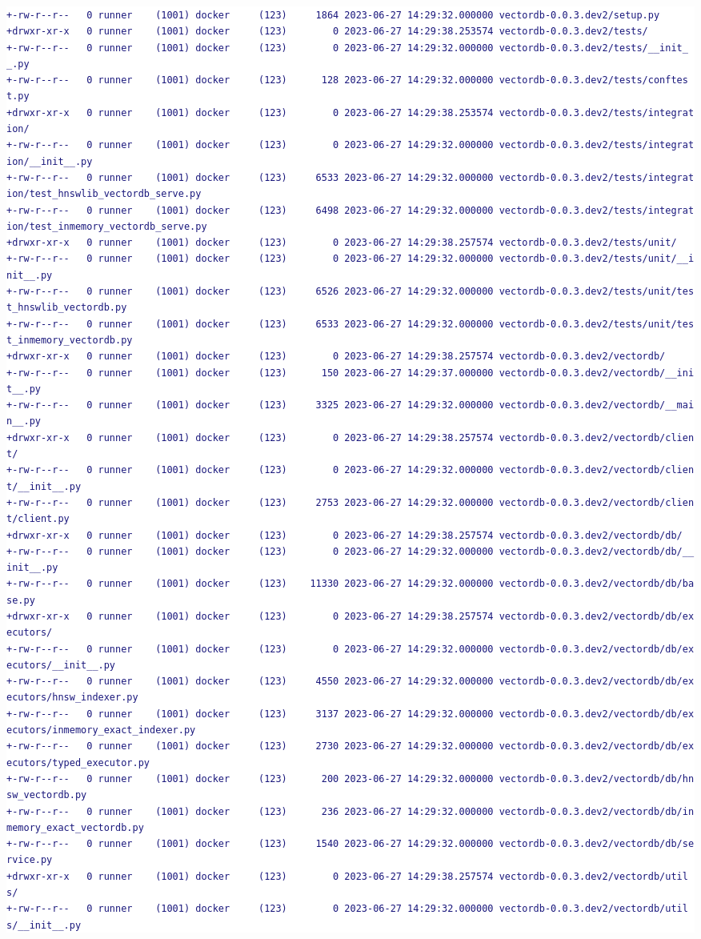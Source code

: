 ```diff
+-rw-r--r--   0 runner    (1001) docker     (123)     1864 2023-06-27 14:29:32.000000 vectordb-0.0.3.dev2/setup.py
+drwxr-xr-x   0 runner    (1001) docker     (123)        0 2023-06-27 14:29:38.253574 vectordb-0.0.3.dev2/tests/
+-rw-r--r--   0 runner    (1001) docker     (123)        0 2023-06-27 14:29:32.000000 vectordb-0.0.3.dev2/tests/__init__.py
+-rw-r--r--   0 runner    (1001) docker     (123)      128 2023-06-27 14:29:32.000000 vectordb-0.0.3.dev2/tests/conftest.py
+drwxr-xr-x   0 runner    (1001) docker     (123)        0 2023-06-27 14:29:38.253574 vectordb-0.0.3.dev2/tests/integration/
+-rw-r--r--   0 runner    (1001) docker     (123)        0 2023-06-27 14:29:32.000000 vectordb-0.0.3.dev2/tests/integration/__init__.py
+-rw-r--r--   0 runner    (1001) docker     (123)     6533 2023-06-27 14:29:32.000000 vectordb-0.0.3.dev2/tests/integration/test_hnswlib_vectordb_serve.py
+-rw-r--r--   0 runner    (1001) docker     (123)     6498 2023-06-27 14:29:32.000000 vectordb-0.0.3.dev2/tests/integration/test_inmemory_vectordb_serve.py
+drwxr-xr-x   0 runner    (1001) docker     (123)        0 2023-06-27 14:29:38.257574 vectordb-0.0.3.dev2/tests/unit/
+-rw-r--r--   0 runner    (1001) docker     (123)        0 2023-06-27 14:29:32.000000 vectordb-0.0.3.dev2/tests/unit/__init__.py
+-rw-r--r--   0 runner    (1001) docker     (123)     6526 2023-06-27 14:29:32.000000 vectordb-0.0.3.dev2/tests/unit/test_hnswlib_vectordb.py
+-rw-r--r--   0 runner    (1001) docker     (123)     6533 2023-06-27 14:29:32.000000 vectordb-0.0.3.dev2/tests/unit/test_inmemory_vectordb.py
+drwxr-xr-x   0 runner    (1001) docker     (123)        0 2023-06-27 14:29:38.257574 vectordb-0.0.3.dev2/vectordb/
+-rw-r--r--   0 runner    (1001) docker     (123)      150 2023-06-27 14:29:37.000000 vectordb-0.0.3.dev2/vectordb/__init__.py
+-rw-r--r--   0 runner    (1001) docker     (123)     3325 2023-06-27 14:29:32.000000 vectordb-0.0.3.dev2/vectordb/__main__.py
+drwxr-xr-x   0 runner    (1001) docker     (123)        0 2023-06-27 14:29:38.257574 vectordb-0.0.3.dev2/vectordb/client/
+-rw-r--r--   0 runner    (1001) docker     (123)        0 2023-06-27 14:29:32.000000 vectordb-0.0.3.dev2/vectordb/client/__init__.py
+-rw-r--r--   0 runner    (1001) docker     (123)     2753 2023-06-27 14:29:32.000000 vectordb-0.0.3.dev2/vectordb/client/client.py
+drwxr-xr-x   0 runner    (1001) docker     (123)        0 2023-06-27 14:29:38.257574 vectordb-0.0.3.dev2/vectordb/db/
+-rw-r--r--   0 runner    (1001) docker     (123)        0 2023-06-27 14:29:32.000000 vectordb-0.0.3.dev2/vectordb/db/__init__.py
+-rw-r--r--   0 runner    (1001) docker     (123)    11330 2023-06-27 14:29:32.000000 vectordb-0.0.3.dev2/vectordb/db/base.py
+drwxr-xr-x   0 runner    (1001) docker     (123)        0 2023-06-27 14:29:38.257574 vectordb-0.0.3.dev2/vectordb/db/executors/
+-rw-r--r--   0 runner    (1001) docker     (123)        0 2023-06-27 14:29:32.000000 vectordb-0.0.3.dev2/vectordb/db/executors/__init__.py
+-rw-r--r--   0 runner    (1001) docker     (123)     4550 2023-06-27 14:29:32.000000 vectordb-0.0.3.dev2/vectordb/db/executors/hnsw_indexer.py
+-rw-r--r--   0 runner    (1001) docker     (123)     3137 2023-06-27 14:29:32.000000 vectordb-0.0.3.dev2/vectordb/db/executors/inmemory_exact_indexer.py
+-rw-r--r--   0 runner    (1001) docker     (123)     2730 2023-06-27 14:29:32.000000 vectordb-0.0.3.dev2/vectordb/db/executors/typed_executor.py
+-rw-r--r--   0 runner    (1001) docker     (123)      200 2023-06-27 14:29:32.000000 vectordb-0.0.3.dev2/vectordb/db/hnsw_vectordb.py
+-rw-r--r--   0 runner    (1001) docker     (123)      236 2023-06-27 14:29:32.000000 vectordb-0.0.3.dev2/vectordb/db/inmemory_exact_vectordb.py
+-rw-r--r--   0 runner    (1001) docker     (123)     1540 2023-06-27 14:29:32.000000 vectordb-0.0.3.dev2/vectordb/db/service.py
+drwxr-xr-x   0 runner    (1001) docker     (123)        0 2023-06-27 14:29:38.257574 vectordb-0.0.3.dev2/vectordb/utils/
+-rw-r--r--   0 runner    (1001) docker     (123)        0 2023-06-27 14:29:32.000000 vectordb-0.0.3.dev2/vectordb/utils/__init__.py
```
